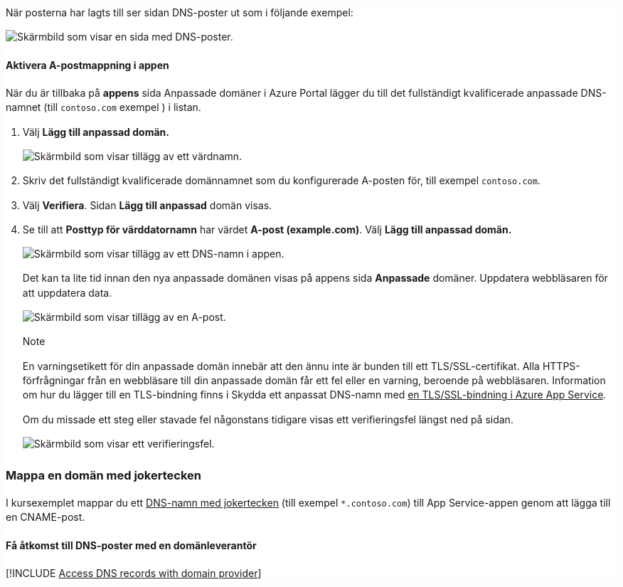 När posterna har lagts till ser sidan DNS-poster ut som i följande exempel:

![Skärmbild som visar en sida med DNS-poster.](./media/app-service-web-tutorial-custom-domain/a-record.png)

<a name="enable-a" aria-hidden="true"></a>

#### <a name="enable-the-a-record-mapping-in-the-app"></a>Aktivera A-postmappning i appen

När du är tillbaka på **appens** sida Anpassade domäner i Azure Portal lägger du till det fullständigt kvalificerade anpassade DNS-namnet (till `contoso.com` exempel ) i listan.

1. Välj **Lägg till anpassad domän.**

    ![Skärmbild som visar tillägg av ett värdnamn.](./media/app-service-web-tutorial-custom-domain/add-host-name-cname.png)

1. Skriv det fullständigt kvalificerade domännamnet som du konfigurerade A-posten för, till exempel `contoso.com`. 

1. Välj **Verifiera**. Sidan **Lägg till anpassad** domän visas.

1. Se till att **Posttyp för värddatornamn** har värdet **A-post (example.com)**. Välj **Lägg till anpassad domän.**

    ![Skärmbild som visar tillägg av ett DNS-namn i appen.](./media/app-service-web-tutorial-custom-domain/validate-domain-name.png)

    Det kan ta lite tid innan den nya anpassade domänen visas på appens sida **Anpassade** domäner. Uppdatera webbläsaren för att uppdatera data.

    ![Skärmbild som visar tillägg av en A-post.](./media/app-service-web-tutorial-custom-domain/a-record-added.png)

    > [!NOTE]
    > En varningsetikett för din anpassade domän innebär att den ännu inte är bunden till ett TLS/SSL-certifikat. Alla HTTPS-förfrågningar från en webbläsare till din anpassade domän får ett fel eller en varning, beroende på webbläsaren. Information om hur du lägger till en TLS-bindning finns i Skydda ett anpassat DNS-namn med [en TLS/SSL-bindning i Azure App Service](configure-ssl-bindings.md).
    
    Om du missade ett steg eller stavade fel någonstans tidigare visas ett verifieringsfel längst ned på sidan.
    
    ![Skärmbild som visar ett verifieringsfel.](./media/app-service-web-tutorial-custom-domain/verification-error.png)
    
<a name="wildcard" aria-hidden="true"></a>

### <a name="map-a-wildcard-domain"></a>Mappa en domän med jokertecken

I kursexemplet mappar du ett [DNS-namn med jokertecken](https://en.wikipedia.org/wiki/Wildcard_DNS_record) (till exempel `*.contoso.com`) till App Service-appen genom att lägga till en CNAME-post.

#### <a name="access-dns-records-with-a-domain-provider"></a>Få åtkomst till DNS-poster med en domänleverantör

[!INCLUDE [Access DNS records with domain provider](../../includes/app-service-web-access-dns-records-no-h.md)]
